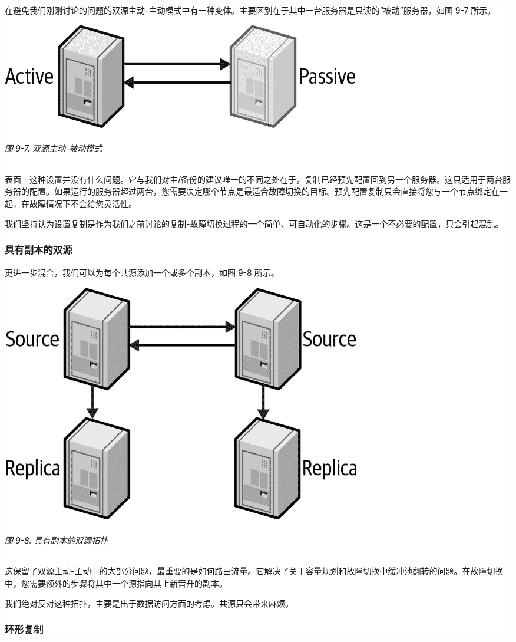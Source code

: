 在避免我们刚刚讨论的问题的双源主动-主动模式中有一种变体。主要区别在于其中一台服务器是只读的“被动”服务器，如图 9-7 所示。

![](img/hpm4_0907.png)

###### 图 9-7\. 双源主动-被动模式

表面上这种设置并没有什么问题。它与我们对主/备份的建议唯一的不同之处在于，复制已经预先配置回到另一个服务器。这只适用于两台服务器的配置。如果运行的服务器超过两台，您需要决定哪个节点是最适合故障切换的目标。预先配置复制只会直接将您与一个节点绑定在一起，在故障情况下不会给您灵活性。

我们坚持认为设置复制是作为我们之前讨论的复制-故障切换过程的一个简单、可自动化的步骤。这是一个不必要的配置，只会引起混乱。

### 具有副本的双源

更进一步混合，我们可以为每个共源添加一个或多个副本，如图 9-8 所示。

![](img/hpm4_0908.png)

###### 图 9-8\. 具有副本的双源拓扑

这保留了双源主动-主动中的大部分问题，最重要的是如何路由流量。它解决了关于容量规划和故障切换中缓冲池翻转的问题。在故障切换中，您需要额外的步骤将其中一个源指向其上新晋升的副本。

我们绝对反对这种拓扑，主要是出于数据访问方面的考虑。共源只会带来麻烦。

### 环形复制
